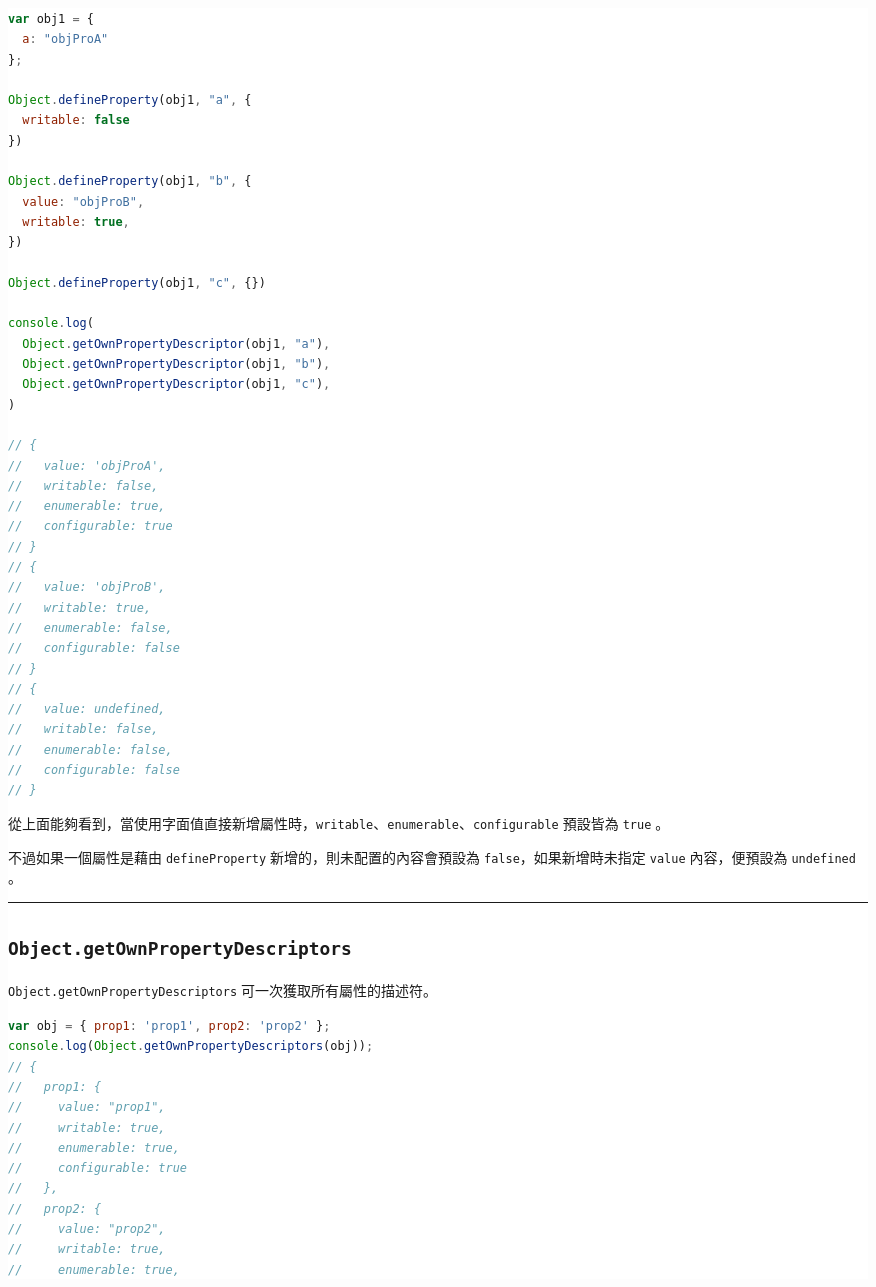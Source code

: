 ```js
var obj1 = {
  a: "objProA"
};

Object.defineProperty(obj1, "a", {
  writable: false
})

Object.defineProperty(obj1, "b", {
  value: "objProB",
  writable: true,
})

Object.defineProperty(obj1, "c", {})

console.log(
  Object.getOwnPropertyDescriptor(obj1, "a"),
  Object.getOwnPropertyDescriptor(obj1, "b"),
  Object.getOwnPropertyDescriptor(obj1, "c"),
)

// {
//   value: 'objProA',
//   writable: false,
//   enumerable: true,
//   configurable: true
// }
// {
//   value: 'objProB',
//   writable: true,
//   enumerable: false,
//   configurable: false
// }
// {
//   value: undefined,
//   writable: false,
//   enumerable: false,
//   configurable: false
// }
```

從上面能夠看到，當使用字面值直接新增屬性時，`writable`、`enumerable`、`configurable` 預設皆為 `true` 。

不過如果一個屬性是藉由 `defineProperty` 新增的，則未配置的內容會預設為 `false`，如果新增時未指定 `value` 內容，便預設為 `undefined` 。

---

## `Object.getOwnPropertyDescriptors`
`Object.getOwnPropertyDescriptors` 可一次獲取所有屬性的描述符。

```js
var obj = { prop1: 'prop1', prop2: 'prop2' };
console.log(Object.getOwnPropertyDescriptors(obj));
// {
//   prop1: {
//     value: "prop1",
//     writable: true,
//     enumerable: true,
//     configurable: true
//   },
//   prop2: {
//     value: "prop2",
//     writable: true,
//     enumerable: true,
```